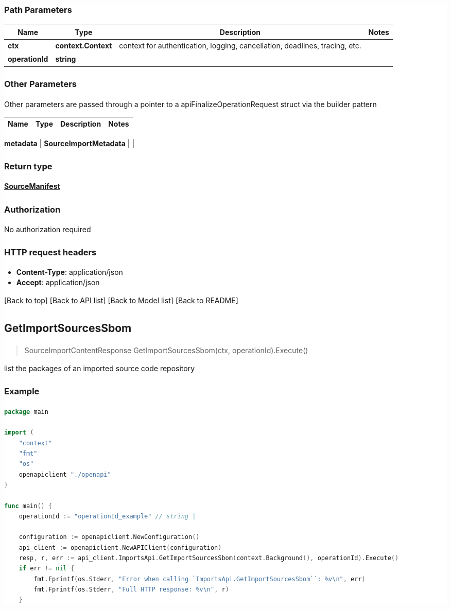 ### Path Parameters


Name | Type | Description  | Notes
------------- | ------------- | ------------- | -------------
**ctx** | **context.Context** | context for authentication, logging, cancellation, deadlines, tracing, etc.
**operationId** | **string** |  | 

### Other Parameters

Other parameters are passed through a pointer to a apiFinalizeOperationRequest struct via the builder pattern


Name | Type | Description  | Notes
------------- | ------------- | ------------- | -------------

 **metadata** | [**SourceImportMetadata**](SourceImportMetadata.md) |  | 

### Return type

[**SourceManifest**](SourceManifest.md)

### Authorization

No authorization required

### HTTP request headers

- **Content-Type**: application/json
- **Accept**: application/json

[[Back to top]](#) [[Back to API list]](../README.md#documentation-for-api-endpoints)
[[Back to Model list]](../README.md#documentation-for-models)
[[Back to README]](../README.md)


## GetImportSourcesSbom

> SourceImportContentResponse GetImportSourcesSbom(ctx, operationId).Execute()

list the packages of an imported source code repository

### Example

```go
package main

import (
    "context"
    "fmt"
    "os"
    openapiclient "./openapi"
)

func main() {
    operationId := "operationId_example" // string | 

    configuration := openapiclient.NewConfiguration()
    api_client := openapiclient.NewAPIClient(configuration)
    resp, r, err := api_client.ImportsApi.GetImportSourcesSbom(context.Background(), operationId).Execute()
    if err != nil {
        fmt.Fprintf(os.Stderr, "Error when calling `ImportsApi.GetImportSourcesSbom``: %v\n", err)
        fmt.Fprintf(os.Stderr, "Full HTTP response: %v\n", r)
    }
```